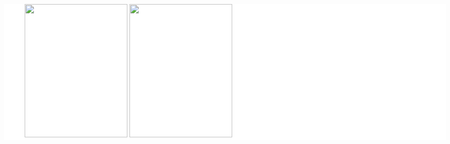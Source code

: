 <figure class="half">
  <img src="docs/images/reward_wechat.png" width="200" height="260"/>
  <img src="docs/images/reward_alipay.png" width="200" height="260"/>
</figure>


[your-project-path]: shaojintian/ghurri-net
[contributors-shield]: https://img.shields.io/github/contributors/shaojintian/ghurri-net.svg?style=flat-square
[contributors-url]: https://github.com/shaojintian/ghurri-net/graphs/contributors
[forks-shield]: https://img.shields.io/github/forks/shaojintian/ghurri-net.svg?style=flat-square
[forks-url]: https://github.com/shaojintian/ghurri-net/network/members
[stars-shield]: https://img.shields.io/github/stars/shaojintian/ghurri-net.svg?style=flat-square
[stars-url]: https://github.com/shaojintian/ghurri-net/stargazers
[issues-shield]: https://img.shields.io/github/issues/shaojintian/ghurri-net.svg?style=flat-square
[issues-url]: https://img.shields.io/github/issues/shaojintian/ghurri-net.svg
[license-shield]: https://img.shields.io/github/license/shaojintian/ghurri-net.svg?style=flat-square
[license-url]: https://github.com/shaojintian/ghurri-net/blob/master/LICENSE.txt
[linkedin-shield]: https://img.shields.io/badge/-LinkedIn-black.svg?style=flat-square&logo=linkedin&colorB=555
[linkedin-url]: https://linkedin.com/in/shaojintian